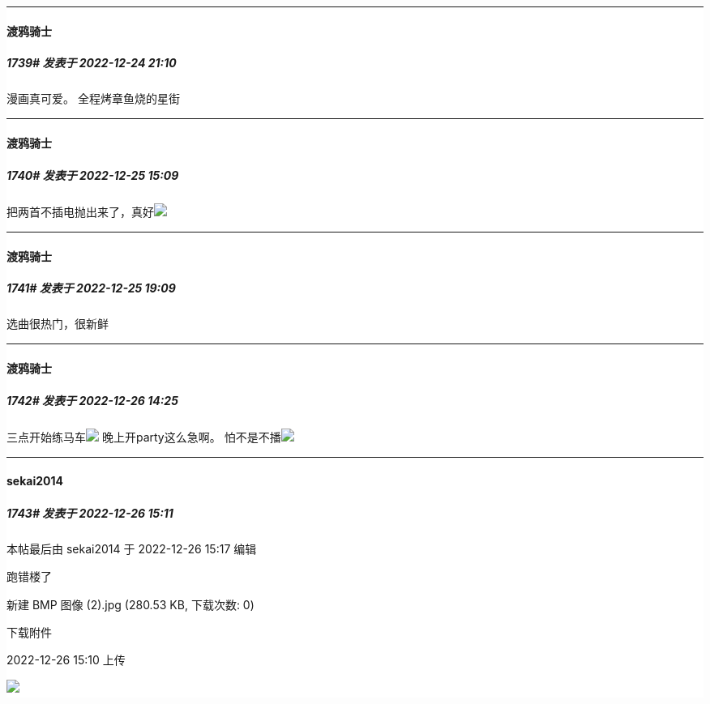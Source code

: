 
*****

####  渡鸦骑士  
##### 1739#       发表于 2022-12-24 21:10

漫画真可爱。
全程烤章鱼烧的星街



*****

####  渡鸦骑士  
##### 1740#       发表于 2022-12-25 15:09

把两首不插电抛出来了，真好<img src="https://static.saraba1st.com/image/smiley/face2017/072.png" referrerpolicy="no-referrer">



*****

####  渡鸦骑士  
##### 1741#       发表于 2022-12-25 19:09

选曲很热门，很新鲜



*****

####  渡鸦骑士  
##### 1742#       发表于 2022-12-26 14:25

三点开始练马车<img src="https://static.saraba1st.com/image/smiley/face2017/010.png" referrerpolicy="no-referrer">
晚上开party这么急啊。
怕不是不播<img src="https://static.saraba1st.com/image/smiley/face2017/010.png" referrerpolicy="no-referrer">



*****

####  sekai2014  
##### 1743#       发表于 2022-12-26 15:11

 本帖最后由 sekai2014 于 2022-12-26 15:17 编辑 

跑错楼了

新建 BMP 图像 (2).jpg
(280.53 KB, 下载次数: 0)

下载附件

2022-12-26 15:10 上传

<img src="https://img.saraba1st.com/forum/202212/26/151048keeztqthq4q14oee.jpg" referrerpolicy="no-referrer">
